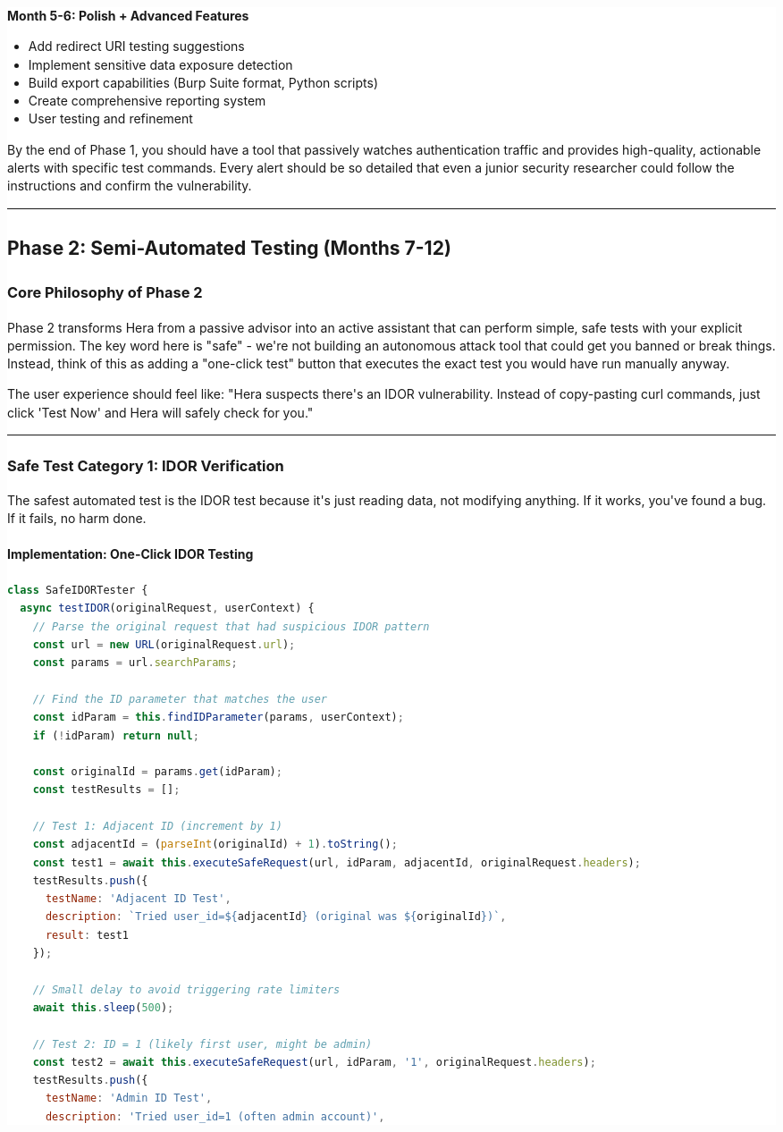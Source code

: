 **Month 5-6: Polish + Advanced Features**
- Add redirect URI testing suggestions
- Implement sensitive data exposure detection
- Build export capabilities (Burp Suite format, Python scripts)
- Create comprehensive reporting system
- User testing and refinement

By the end of Phase 1, you should have a tool that passively watches authentication traffic and provides high-quality, actionable alerts with specific test commands. Every alert should be so detailed that even a junior security researcher could follow the instructions and confirm the vulnerability.

---

## Phase 2: Semi-Automated Testing (Months 7-12)

### Core Philosophy of Phase 2

Phase 2 transforms Hera from a passive advisor into an active assistant that can perform simple, safe tests with your explicit permission. The key word here is "safe" - we're not building an autonomous attack tool that could get you banned or break things. Instead, think of this as adding a "one-click test" button that executes the exact test you would have run manually anyway.

The user experience should feel like: "Hera suspects there's an IDOR vulnerability. Instead of copy-pasting curl commands, just click 'Test Now' and Hera will safely check for you."

---

### Safe Test Category 1: IDOR Verification

The safest automated test is the IDOR test because it's just reading data, not modifying anything. If it works, you've found a bug. If it fails, no harm done.

#### Implementation: One-Click IDOR Testing

```javascript
class SafeIDORTester {
  async testIDOR(originalRequest, userContext) {
    // Parse the original request that had suspicious IDOR pattern
    const url = new URL(originalRequest.url);
    const params = url.searchParams;

    // Find the ID parameter that matches the user
    const idParam = this.findIDParameter(params, userContext);
    if (!idParam) return null;

    const originalId = params.get(idParam);
    const testResults = [];

    // Test 1: Adjacent ID (increment by 1)
    const adjacentId = (parseInt(originalId) + 1).toString();
    const test1 = await this.executeSafeRequest(url, idParam, adjacentId, originalRequest.headers);
    testResults.push({
      testName: 'Adjacent ID Test',
      description: `Tried user_id=${adjacentId} (original was ${originalId})`,
      result: test1
    });

    // Small delay to avoid triggering rate limiters
    await this.sleep(500);

    // Test 2: ID = 1 (likely first user, might be admin)
    const test2 = await this.executeSafeRequest(url, idParam, '1', originalRequest.headers);
    testResults.push({
      testName: 'Admin ID Test',
      description: 'Tried user_id=1 (often admin account)',
```